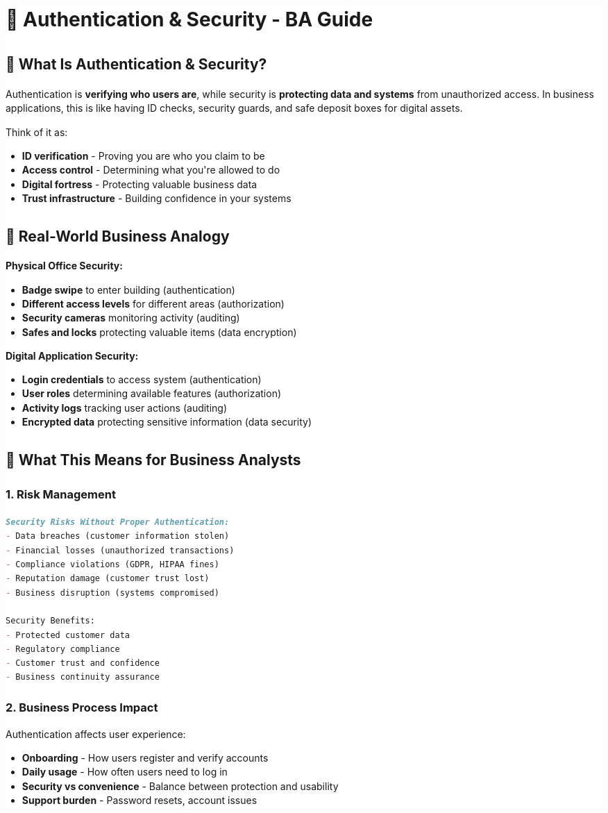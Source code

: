 # 🔐 Authentication & Security - BA Guide

## 🎯 What Is Authentication & Security?

Authentication is **verifying who users are**, while security is **protecting data and systems** from unauthorized access. In business applications, this is like having ID checks, security guards, and safe deposit boxes for digital assets.

Think of it as:
- **ID verification** - Proving you are who you claim to be
- **Access control** - Determining what you're allowed to do
- **Digital fortress** - Protecting valuable business data
- **Trust infrastructure** - Building confidence in your systems

## 🏢 Real-World Business Analogy

**Physical Office Security:**
- **Badge swipe** to enter building (authentication)
- **Different access levels** for different areas (authorization)
- **Security cameras** monitoring activity (auditing)
- **Safes and locks** protecting valuable items (data encryption)

**Digital Application Security:**
- **Login credentials** to access system (authentication)
- **User roles** determining available features (authorization)
- **Activity logs** tracking user actions (auditing)
- **Encrypted data** protecting sensitive information (data security)

## 🎯 What This Means for Business Analysts

### 1. **Risk Management**
```markdown
Security Risks Without Proper Authentication:
- Data breaches (customer information stolen)
- Financial losses (unauthorized transactions)
- Compliance violations (GDPR, HIPAA fines)
- Reputation damage (customer trust lost)
- Business disruption (systems compromised)

Security Benefits:
- Protected customer data
- Regulatory compliance
- Customer trust and confidence
- Business continuity assurance
```

### 2. **Business Process Impact**
Authentication affects user experience:
- **Onboarding** - How users register and verify accounts
- **Daily usage** - How often users need to log in
- **Security vs convenience** - Balance between protection and usability
- **Support burden** - Password resets, account issues
